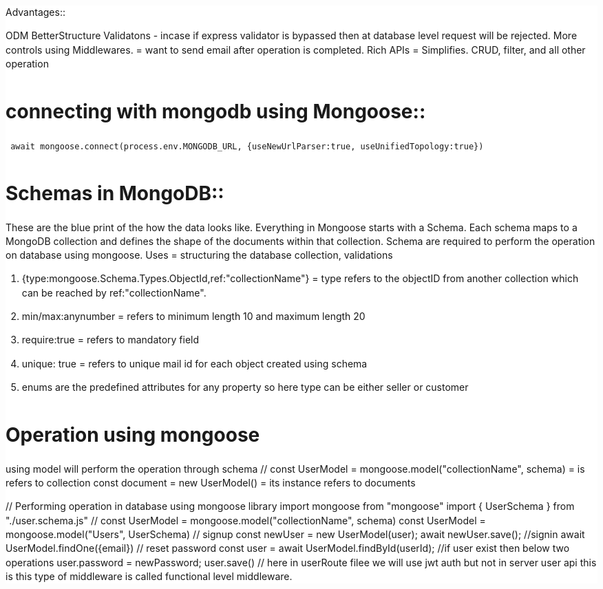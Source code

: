Advantages::

ODM
BetterStructure
Validatons - incase if express validator is bypassed then at database level request will be rejected.
More controls using Middlewares. = want to send email after operation is completed.
Rich APIs = Simplifies. CRUD, filter, and all other operation 

# connecting with mongodb using Mongoose::
     await mongoose.connect(process.env.MONGODB_URL, {useNewUrlParser:true, useUnifiedTopology:true})

# Schemas in MongoDB:: 
These are the blue print of the how the data looks like. Everything in Mongoose starts with a Schema. Each schema maps to a MongoDB collection and defines the shape of the documents within that collection.
Schema are required to perform the operation on database using mongoose.
Uses = structuring the database collection, validations

1. {type:mongoose.Schema.Types.ObjectId,ref:"collectionName"} = type refers to the objectID from another collection which can be reached by  ref:"collectionName".

2. min/max:anynumber = refers to minimum length 10 and maximum length 20 
3. require:true = refers to mandatory field
4. unique: true = refers to unique mail id for each object created using schema
5. enums are the predefined attributes for any property so here type can be either seller or customer 


# Operation using mongoose
using model will perform the operation through schema
// const UserModel = mongoose.model("collectionName", schema) = is refers to collection 
const document = new UserModel() = its instance refers to documents 

// Performing operation in database using mongoose library
import mongoose from "mongoose"
import { UserSchema } from "./user.schema.js"
// const UserModel = mongoose.model("collectionName", schema)
const UserModel = mongoose.model("Users", UserSchema)
// signup
const newUser = new UserModel(user);
await newUser.save();
//signin
await UserModel.findOne({email})
// reset password
const user = await UserModel.findById(userId); //if user exist then below two operations
user.password = newPassword;
user.save()
// here in userRoute filee we will use jwt auth but not in server user api this is this type of middleware is called functional level middleware.
